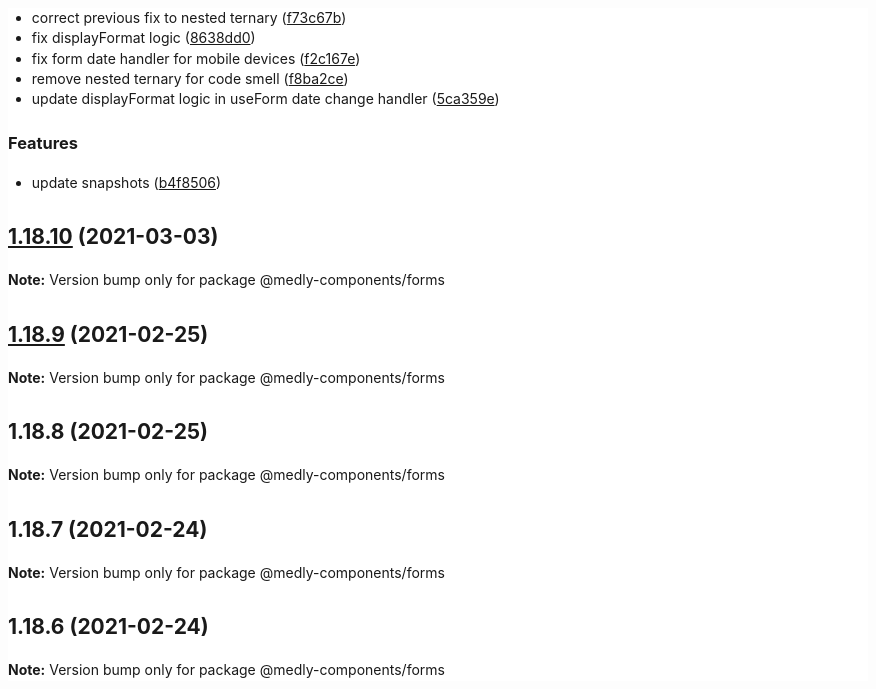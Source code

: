 * correct previous fix to nested ternary ([f73c67b](https://github.com/medly/medly-components/commit/f73c67b46b81126a92a4b56f49986d02ce634008))
* fix displayFormat logic ([8638dd0](https://github.com/medly/medly-components/commit/8638dd0722d73cd6bd2ccbc6c4e226e01c71a604))
* fix form date handler for mobile devices ([f2c167e](https://github.com/medly/medly-components/commit/f2c167e805b0c7ca28d25e61cb04007193ea79c4))
* remove nested ternary for code smell ([f8ba2ce](https://github.com/medly/medly-components/commit/f8ba2cec75e42fc84be97fb4ff0ed38d34b3fb0a))
* update displayFormat logic in useForm date change handler ([5ca359e](https://github.com/medly/medly-components/commit/5ca359e6c3e7c83e82fab93f4c7718b5e927b4b4))


### Features

* update snapshots ([b4f8506](https://github.com/medly/medly-components/commit/b4f8506772b73d003ee8f4bacd1b55acb39082af))





## [1.18.10](https://github.com/medly/medly-components/compare/@medly-components/forms@1.18.9...@medly-components/forms@1.18.10) (2021-03-03)

**Note:** Version bump only for package @medly-components/forms





## [1.18.9](https://github.com/medly/medly-components/compare/@medly-components/forms@1.18.8...@medly-components/forms@1.18.9) (2021-02-25)

**Note:** Version bump only for package @medly-components/forms





## 1.18.8 (2021-02-25)

**Note:** Version bump only for package @medly-components/forms





## 1.18.7 (2021-02-24)

**Note:** Version bump only for package @medly-components/forms





## 1.18.6 (2021-02-24)

**Note:** Version bump only for package @medly-components/forms
